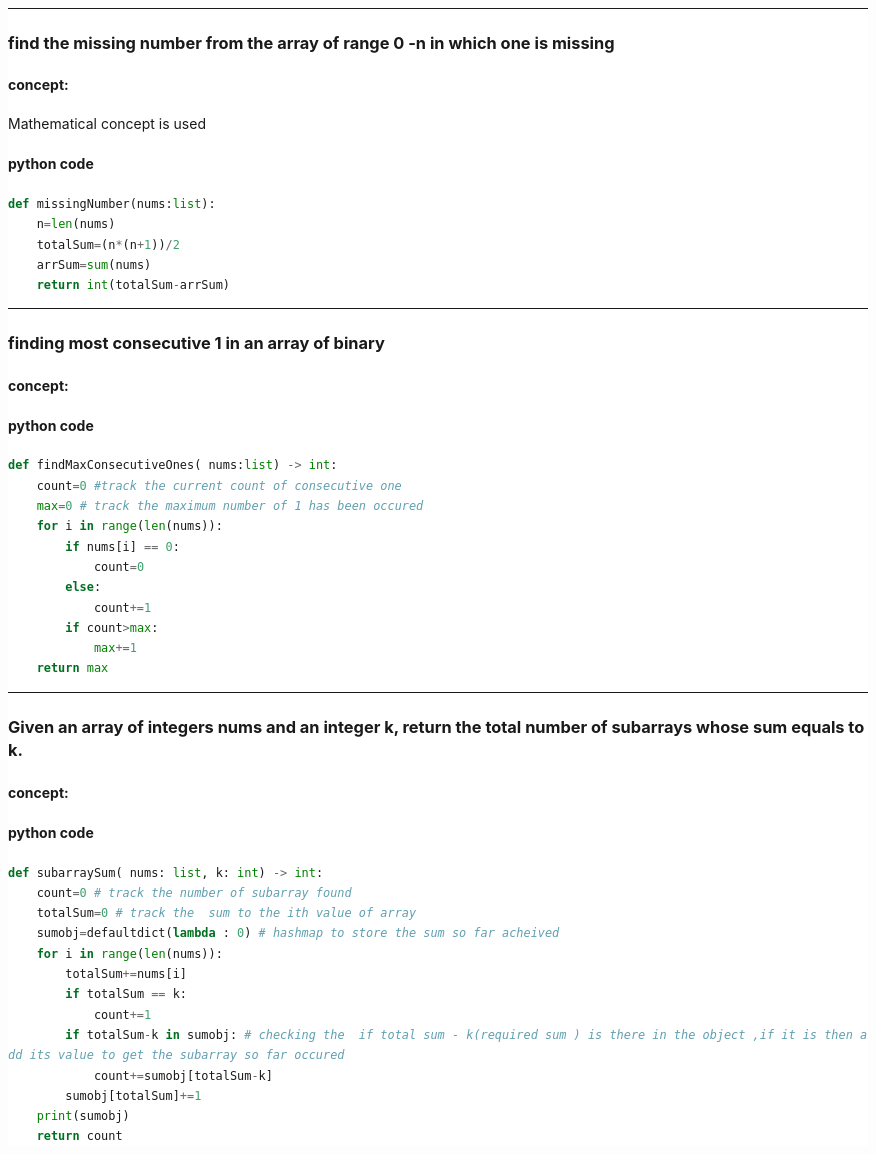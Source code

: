 
<hr>

### find the missing number from the  array of range 0 -n in which one is missing 


#### concept:
Mathematical concept is used

####  python code 

```python
def missingNumber(nums:list):
    n=len(nums)
    totalSum=(n*(n+1))/2
    arrSum=sum(nums)
    return int(totalSum-arrSum)
```


<hr>

###  finding most consecutive 1 in an array of binary

#### concept:

####  python code 

```python
def findMaxConsecutiveOnes( nums:list) -> int:
    count=0 #track the current count of consecutive one 
    max=0 # track the maximum number of 1 has been occured
    for i in range(len(nums)):
        if nums[i] == 0:
            count=0
        else:
            count+=1
        if count>max:
            max+=1
    return max
```


<hr>

### Given an array of integers nums and an integer k, return the total number of subarrays whose sum equals to k.


#### concept:

####  python code 

```python
def subarraySum( nums: list, k: int) -> int:
    count=0 # track the number of subarray found
    totalSum=0 # track the  sum to the ith value of array
    sumobj=defaultdict(lambda : 0) # hashmap to store the sum so far acheived 
    for i in range(len(nums)):
        totalSum+=nums[i]
        if totalSum == k:
            count+=1
        if totalSum-k in sumobj: # checking the  if total sum - k(required sum ) is there in the object ,if it is then add its value to get the subarray so far occured
            count+=sumobj[totalSum-k]
        sumobj[totalSum]+=1
    print(sumobj)
    return count
```